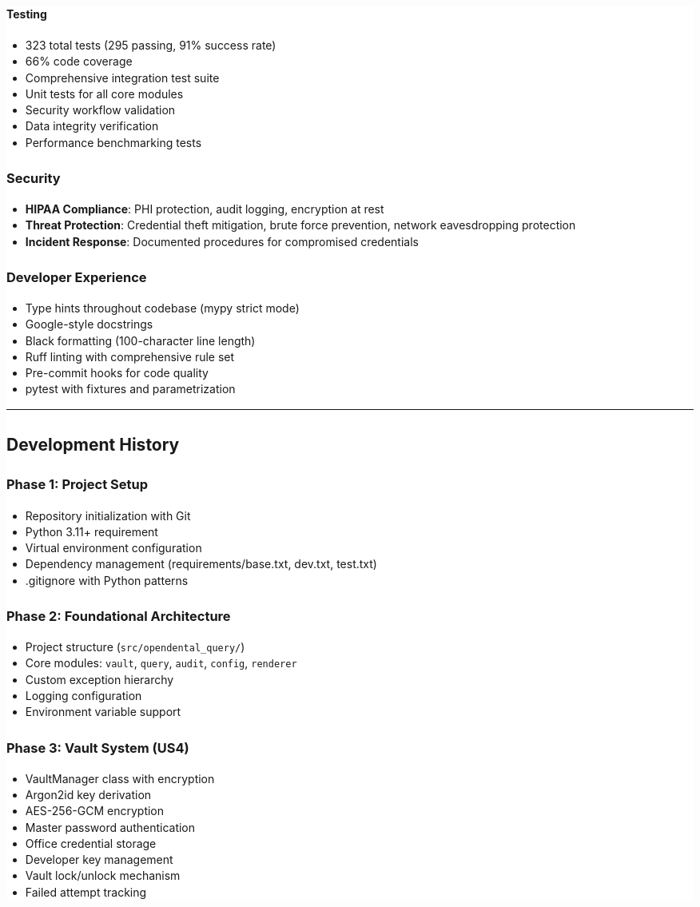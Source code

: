 #### Testing
- 323 total tests (295 passing, 91% success rate)
- 66% code coverage
- Comprehensive integration test suite
- Unit tests for all core modules
- Security workflow validation
- Data integrity verification
- Performance benchmarking tests

### Security
- **HIPAA Compliance**: PHI protection, audit logging, encryption at rest
- **Threat Protection**: Credential theft mitigation, brute force prevention, network eavesdropping protection
- **Incident Response**: Documented procedures for compromised credentials

### Developer Experience
- Type hints throughout codebase (mypy strict mode)
- Google-style docstrings
- Black formatting (100-character line length)
- Ruff linting with comprehensive rule set
- Pre-commit hooks for code quality
- pytest with fixtures and parametrization

---

## Development History

### Phase 1: Project Setup
- Repository initialization with Git
- Python 3.11+ requirement
- Virtual environment configuration
- Dependency management (requirements/base.txt, dev.txt, test.txt)
- .gitignore with Python patterns

### Phase 2: Foundational Architecture
- Project structure (`src/opendental_query/`)
- Core modules: `vault`, `query`, `audit`, `config`, `renderer`
- Custom exception hierarchy
- Logging configuration
- Environment variable support

### Phase 3: Vault System (US4)
- VaultManager class with encryption
- Argon2id key derivation
- AES-256-GCM encryption
- Master password authentication
- Office credential storage
- Developer key management
- Vault lock/unlock mechanism
- Failed attempt tracking
